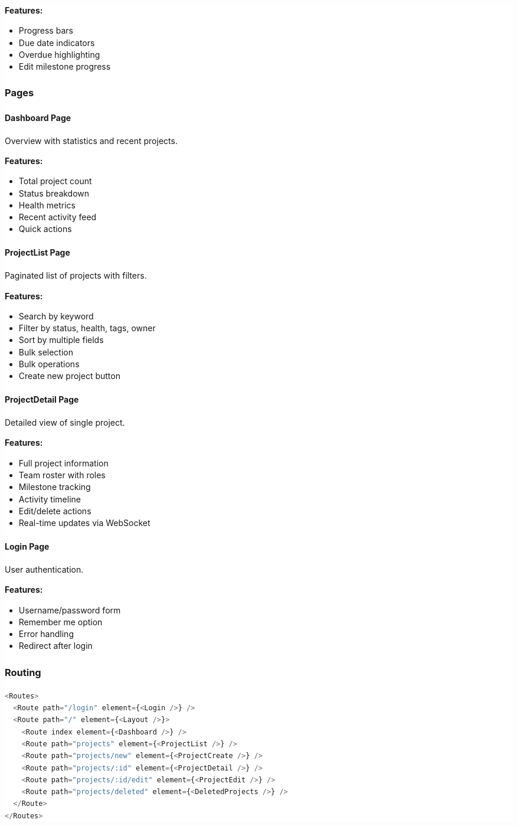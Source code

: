 **Features:**
- Progress bars
- Due date indicators
- Overdue highlighting
- Edit milestone progress

### Pages

#### Dashboard Page
Overview with statistics and recent projects.

**Features:**
- Total project count
- Status breakdown
- Health metrics
- Recent activity feed
- Quick actions

#### ProjectList Page
Paginated list of projects with filters.

**Features:**
- Search by keyword
- Filter by status, health, tags, owner
- Sort by multiple fields
- Bulk selection
- Bulk operations
- Create new project button

#### ProjectDetail Page
Detailed view of single project.

**Features:**
- Full project information
- Team roster with roles
- Milestone tracking
- Activity timeline
- Edit/delete actions
- Real-time updates via WebSocket

#### Login Page
User authentication.

**Features:**
- Username/password form
- Remember me option
- Error handling
- Redirect after login

### Routing

```typescript
<Routes>
  <Route path="/login" element={<Login />} />
  <Route path="/" element={<Layout />}>
    <Route index element={<Dashboard />} />
    <Route path="projects" element={<ProjectList />} />
    <Route path="projects/new" element={<ProjectCreate />} />
    <Route path="projects/:id" element={<ProjectDetail />} />
    <Route path="projects/:id/edit" element={<ProjectEdit />} />
    <Route path="projects/deleted" element={<DeletedProjects />} />
  </Route>
</Routes>
```
